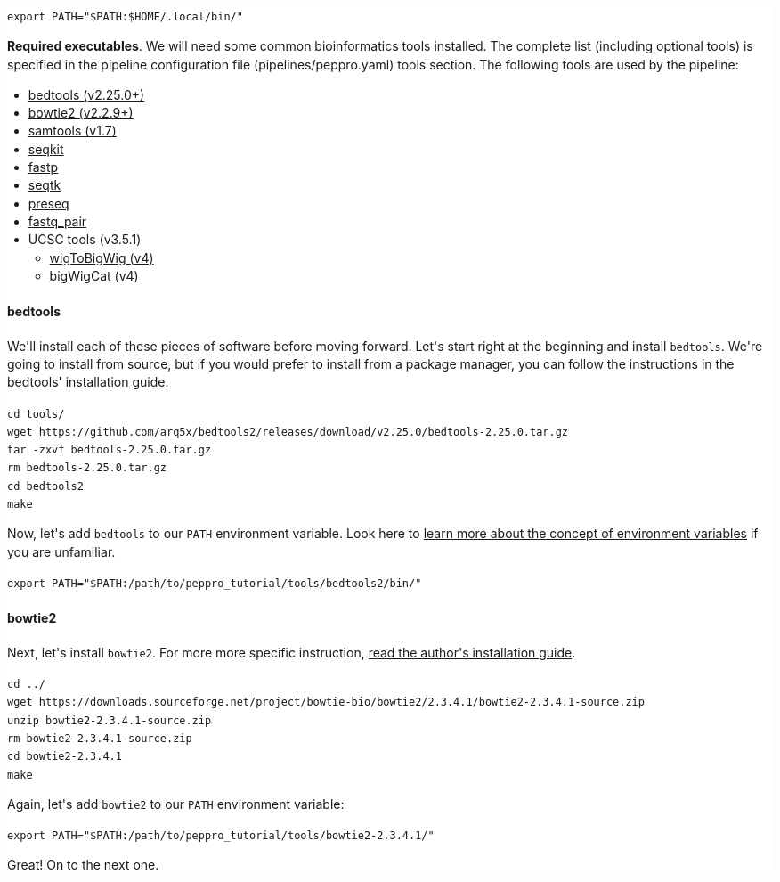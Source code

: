 ```console
export PATH="$PATH:$HOME/.local/bin/"
```

**Required executables**. We will need some common bioinformatics tools installed. The complete list (including optional tools) is specified in the pipeline configuration file (pipelines/peppro.yaml) tools section.
The following tools are used by the pipeline:  

* [bedtools (v2.25.0+)](http://bedtools.readthedocs.io/en/latest/)
* [bowtie2 (v2.2.9+)](http://bowtie-bio.sourceforge.net/bowtie2/index.shtml)
* [samtools (v1.7)](http://www.htslib.org/)
* [seqkit](https://bioinf.shenwei.me/seqkit/)
* [fastp](https://github.com/OpenGene/fastp)
* [seqtk](https://github.com/lh3/seqtk)
* [preseq](http://smithlabresearch.org/software/preseq/)
* [fastq_pair](https://github.com/jvivian/fastq_pair)
* UCSC tools (v3.5.1)
    * [wigToBigWig (v4)](https://www.encodeproject.org/software/wigtobigwig/)
    * [bigWigCat (v4)](http://hgdownload.soe.ucsc.edu/admin/exe/linux.x86_64/)

#### bedtools
We'll install each of these pieces of software before moving forward.  Let's start right at the beginning and install `bedtools`.  We're going to install from source, but if you would prefer to install from a package manager, you can follow the instructions in the [bedtools' installation guide](http://bedtools.readthedocs.io/en/latest/content/installation.html).
```console
cd tools/
wget https://github.com/arq5x/bedtools2/releases/download/v2.25.0/bedtools-2.25.0.tar.gz
tar -zxvf bedtools-2.25.0.tar.gz
rm bedtools-2.25.0.tar.gz
cd bedtools2
make
```

Now, let's add `bedtools` to our `PATH` environment variable.  Look here to [learn more about the concept of environment variables](https://www.digitalocean.com/community/tutorials/how-to-read-and-set-environmental-and-shell-variables-on-a-linux-vps) if you are unfamiliar.
```console
export PATH="$PATH:/path/to/peppro_tutorial/tools/bedtools2/bin/"
```

#### bowtie2
Next, let's install `bowtie2`.  For more more specific instruction, [read the author's installation guide](http://bowtie-bio.sourceforge.net/bowtie2/manual.shtml#building-from-source).
```console
cd ../
wget https://downloads.sourceforge.net/project/bowtie-bio/bowtie2/2.3.4.1/bowtie2-2.3.4.1-source.zip
unzip bowtie2-2.3.4.1-source.zip
rm bowtie2-2.3.4.1-source.zip
cd bowtie2-2.3.4.1
make
```
Again, let's add `bowtie2` to our `PATH` environment variable:
```
export PATH="$PATH:/path/to/peppro_tutorial/tools/bowtie2-2.3.4.1/"
```
Great! On to the next one. 
